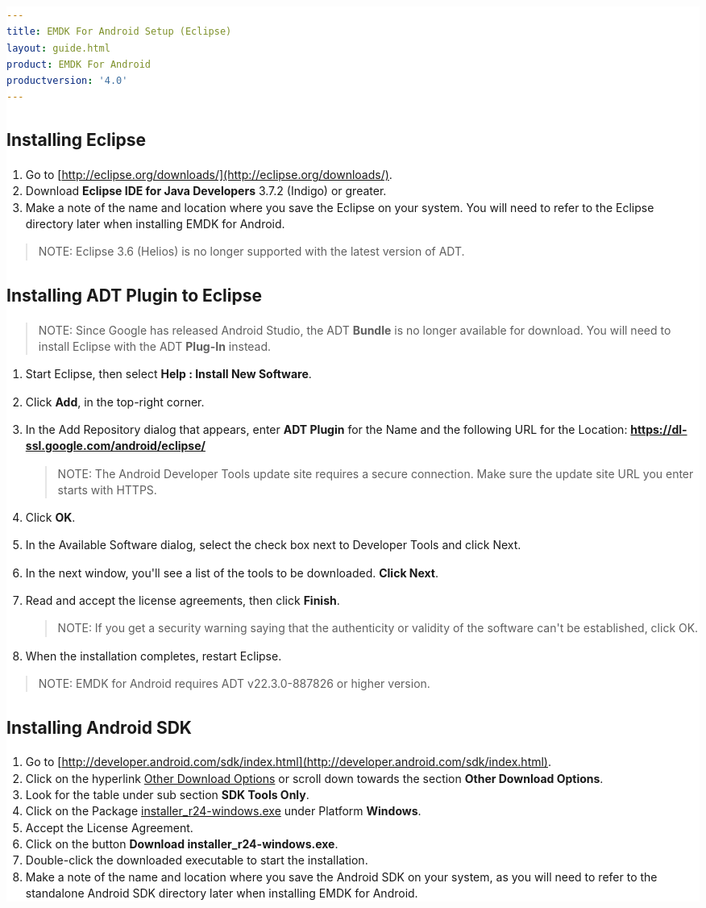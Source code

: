 ```yaml
---
title: EMDK For Android Setup (Eclipse)
layout: guide.html
product: EMDK For Android
productversion: '4.0'
---
```



## Installing Eclipse
1.	Go to [http://eclipse.org/downloads/](http://eclipse.org/downloads/).
2.	Download **Eclipse IDE for Java Developers** 3.7.2 (Indigo) or greater.
3.	Make a note of the name and location where you save the Eclipse on your system. You will need to refer to the  Eclipse directory later when installing EMDK for Android.

> NOTE: Eclipse 3.6 (Helios) is no longer supported with the latest version of ADT.

## Installing ADT Plugin to Eclipse
>NOTE: Since Google has released Android Studio, the ADT **Bundle** is no longer available for download. You will need to install Eclipse with the ADT **Plug-In** instead.

1.	Start Eclipse, then select **Help : Install New Software**.
2.	Click **Add**, in the top-right corner.
3.	In the Add Repository dialog that appears, enter **ADT Plugin** for the Name and the following URL for the Location: **https://dl-ssl.google.com/android/eclipse/**

	> NOTE: The Android Developer Tools update site requires a secure connection. Make sure the update site URL you enter starts with HTTPS.
4.	Click **OK**.
5.	In the Available Software dialog, select the check box next to Developer Tools and click Next.
6.	In the next window, you'll see a list of the tools to be downloaded. **Click Next**.
7.	Read and accept the license agreements, then click **Finish**.

	> NOTE: If you get a security warning saying that the authenticity or validity of the software can't be established, click OK.
8.	When the installation completes, restart Eclipse.

>NOTE: EMDK for Android requires ADT v22.3.0-887826 or higher version.

## Installing Android SDK
1.	Go to [http://developer.android.com/sdk/index.html](http://developer.android.com/sdk/index.html).
2.	Click on the hyperlink [Other Download Options](http://developer.android.com/sdk/index.html#Other) or scroll down towards the section **Other Download Options**.
3.	Look for the table under sub section **SDK Tools Only**.
4.	Click on the Package [installer_r24-windows.exe](http://dl.google.com/android/installer_r24-windows.exe) under Platform **Windows**.
5.	Accept the License Agreement.
6.	Click on the button **Download installer_r24-windows.exe**.
7.	Double-click the downloaded executable to start the installation.
8.	Make a note of the name and location where you save the Android SDK on your system, as you will need to refer to the standalone Android SDK directory later when installing EMDK for Android.
